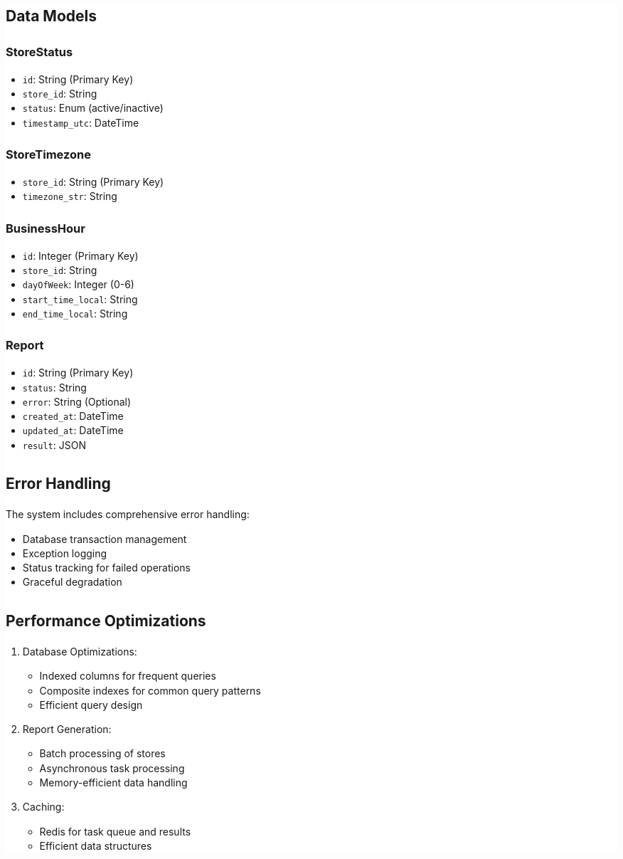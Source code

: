 ## Data Models

### StoreStatus
- `id`: String (Primary Key)
- `store_id`: String
- `status`: Enum (active/inactive)
- `timestamp_utc`: DateTime

### StoreTimezone
- `store_id`: String (Primary Key)
- `timezone_str`: String

### BusinessHour
- `id`: Integer (Primary Key)
- `store_id`: String
- `dayOfWeek`: Integer (0-6)
- `start_time_local`: String
- `end_time_local`: String

### Report
- `id`: String (Primary Key)
- `status`: String
- `error`: String (Optional)
- `created_at`: DateTime
- `updated_at`: DateTime
- `result`: JSON

## Error Handling

The system includes comprehensive error handling:
- Database transaction management
- Exception logging
- Status tracking for failed operations
- Graceful degradation

## Performance Optimizations

1. Database Optimizations:
   - Indexed columns for frequent queries
   - Composite indexes for common query patterns
   - Efficient query design

2. Report Generation:
   - Batch processing of stores
   - Asynchronous task processing
   - Memory-efficient data handling

3. Caching:
   - Redis for task queue and results
   - Efficient data structures
